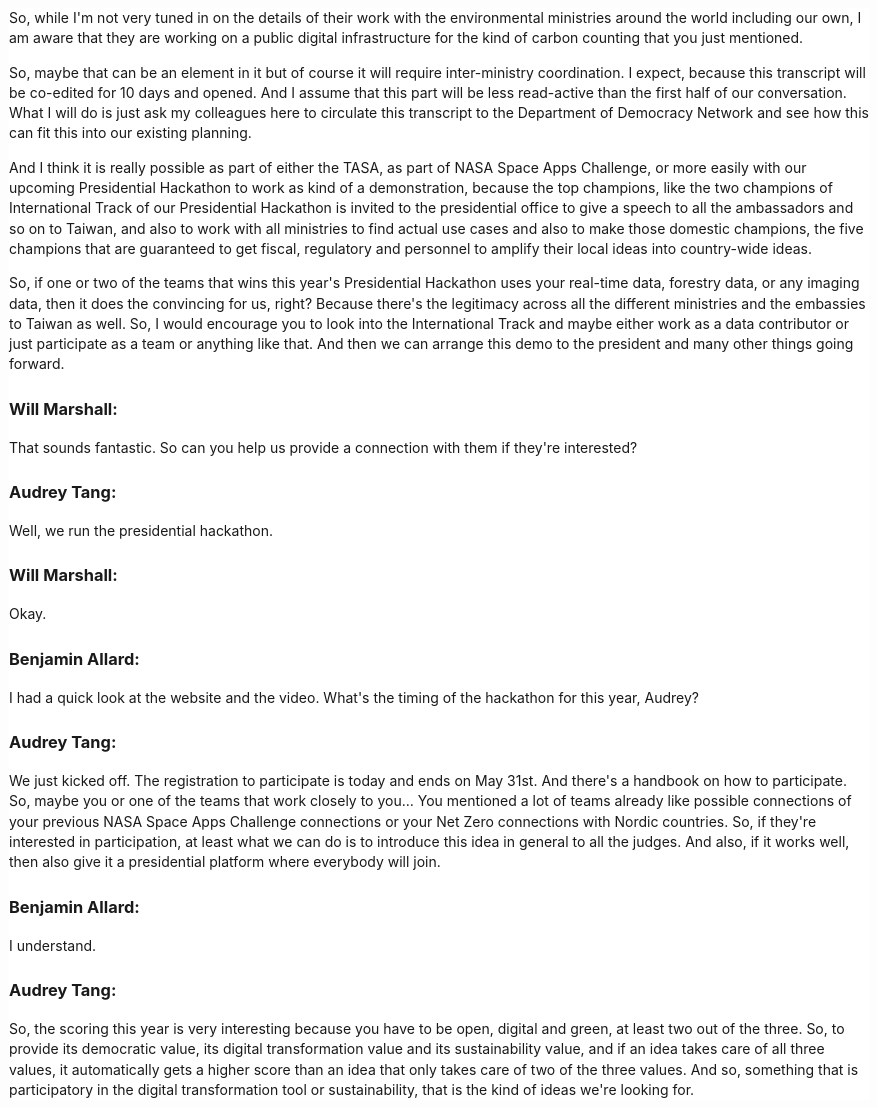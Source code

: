 So, while I'm not very tuned in on the details of their work with the environmental ministries around the world including our own, I am aware that they are working on a public digital infrastructure for the kind of carbon counting that you just mentioned.

So, maybe that can be an element in it but of course it will require inter-ministry coordination. I expect, because this transcript will be co-edited for 10 days and opened. And I assume that this part will be less read-active than the first half of our conversation. What I will do is just ask my colleagues here to circulate this transcript to the Department of Democracy Network and see how this can fit this into our existing planning. 

And I think it is really possible as part of either the TASA, as part of NASA Space Apps Challenge, or more easily with our upcoming  Presidential Hackathon to work as kind of a demonstration, because the top champions, like the two champions of International Track of our Presidential Hackathon is invited to the presidential office to give a speech to all the ambassadors and so on to Taiwan, and also to work with all ministries to find actual use cases and also to make those domestic champions, the five champions that are guaranteed to get fiscal, regulatory and personnel to amplify their local ideas into country-wide ideas.

So, if one or two of the teams that wins this year's Presidential Hackathon uses your real-time data, forestry data, or any imaging data, then it does the convincing for us, right? Because there's the legitimacy across all the different ministries and the embassies to Taiwan as well. So, I would encourage you to look into the International Track and maybe either work as a data contributor or just participate as a team or anything like that. And then we can arrange this demo to the president and many other things going forward.

### Will Marshall:
That sounds fantastic. So can you help us provide a connection with them if they're interested?

### Audrey Tang:
Well, we run the presidential hackathon.

### Will Marshall:
Okay.

### Benjamin Allard:
I had a quick look at the website and the video. What's the timing of the hackathon for this year, Audrey?

### Audrey Tang:
We just kicked off. The registration to participate is today and ends on May 31st. And there's a handbook on how to participate. So, maybe you or one of the teams that work closely to you… You mentioned a lot of teams already like possible connections of your previous NASA Space Apps Challenge connections or your Net Zero connections with Nordic countries. So, if they're interested in participation, at least what we can do is to introduce this idea in general to all the judges. And also, if it works well, then also give it a presidential platform where everybody will join.

### Benjamin Allard:
I understand.

### Audrey Tang:
So, the scoring this year is very interesting because you have to be open, digital and green, at least two out of the three. So, to provide its democratic value, its digital transformation value and its sustainability value, and if an idea takes care of all three values, it automatically gets a higher score than an idea that only takes care of two of the three values. And so, something that is participatory in the digital transformation tool or sustainability, that is the kind of ideas we're looking for.
